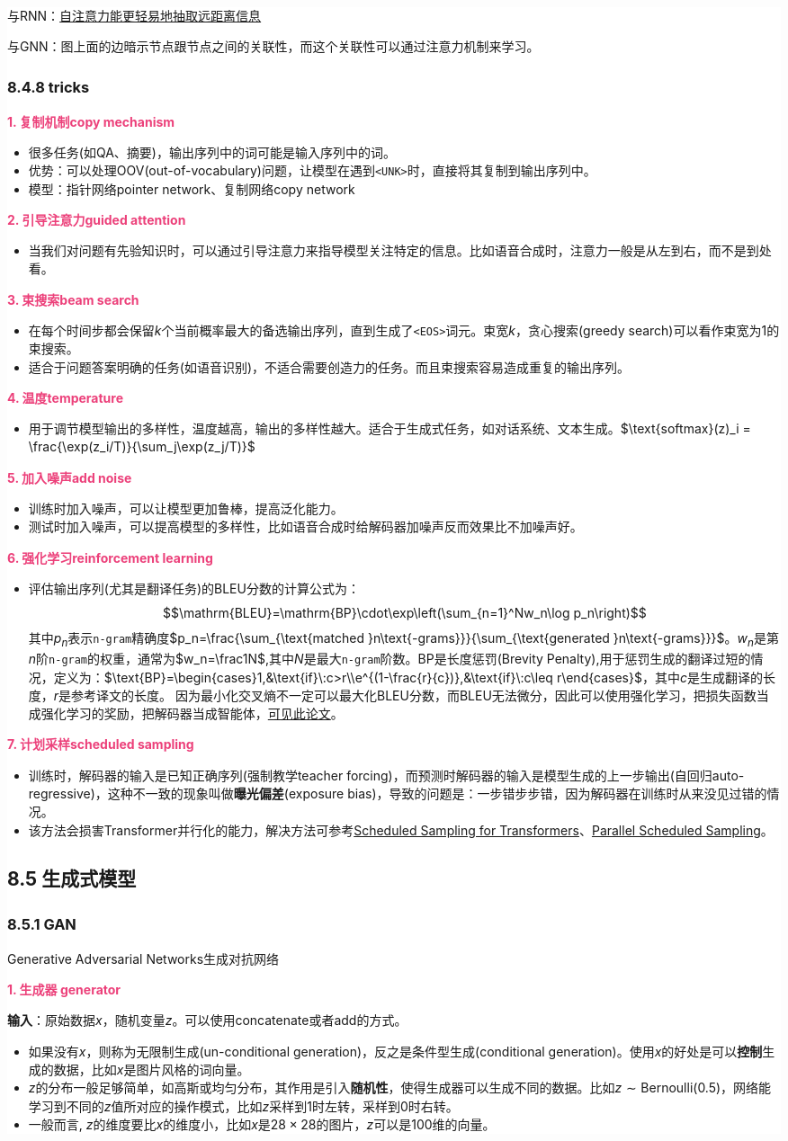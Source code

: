 与RNN：[自注意力能更轻易地抽取远距离信息](https://arxiv.org/pdf/2006.16236)

与GNN：图上面的边暗示节点跟节点之间的关联性，而这个关联性可以通过注意力机制来学习。

### 8.4.8 tricks

<p style="color:#EC407A; font-weight:bold">1. 复制机制copy mechanism</p>

- 很多任务(如QA、摘要)，输出序列中的词可能是输入序列中的词。
- 优势：可以处理OOV(out-of-vocabulary)问题，让模型在遇到`<UNK>`时，直接将其复制到输出序列中。
- 模型：指针网络pointer network、复制网络copy network

<p style="color:#EC407A; font-weight:bold">2. 引导注意力guided attention</p>

- 当我们对问题有先验知识时，可以通过引导注意力来指导模型关注特定的信息。比如语音合成时，注意力一般是从左到右，而不是到处看。

<p style="color:#EC407A; font-weight:bold">3. 束搜索beam search</p>

- 在每个时间步都会保留$k$个当前概率最大的备选输出序列，直到生成了`<EOS>`词元。束宽$k$，贪心搜索(greedy search)可以看作束宽为1的束搜索。
- 适合于问题答案明确的任务(如语音识别)，不适合需要创造力的任务。而且束搜索容易造成重复的输出序列。

<p style="color:#EC407A; font-weight:bold">4. 温度temperature</p>

- 用于调节模型输出的多样性，温度越高，输出的多样性越大。适合于生成式任务，如对话系统、文本生成。$\text{softmax}(z)_i = \frac{\exp(z_i/T)}{\sum_j\exp(z_j/T)}$

<p style="color:#EC407A; font-weight:bold">5. 加入噪声add noise</p>

- 训练时加入噪声，可以让模型更加鲁棒，提高泛化能力。
- 测试时加入噪声，可以提高模型的多样性，比如语音合成时给解码器加噪声反而效果比不加噪声好。

<p style="color:#EC407A; font-weight:bold">6. 强化学习reinforcement learning</p>

- 评估输出序列(尤其是翻译任务)的BLEU分数的计算公式为：$$\mathrm{BLEU}=\mathrm{BP}\cdot\exp\left(\sum_{n=1}^Nw_n\log p_n\right)$$其中$p_n$表示`n-gram`精确度$p_n=\frac{\sum_{\text{matched }n\text{-grams}}}{\sum_{\text{generated }n\text{-grams}}}$。$w_n$是第$n$阶`n-gram`的权重，通常为$w_n=\frac1N$,其中$N$是最大`n-gram`阶数。BP是长度惩罚(Brevity Penalty),用于惩罚生成的翻译过短的情况，定义为：$\text{BP}=\begin{cases}1,&\text{if}\:c>r\\e^{(1-\frac{r}{c})},&\text{if}\:c\leq r\end{cases}$，其中$c$是生成翻译的长度，$r$是参考译文的长度。
因为最小化交叉熵不一定可以最大化BLEU分数，而BLEU无法微分，因此可以使用强化学习，把损失函数当成强化学习的奖励，把解码器当成智能体，[可见此论文](https://arxiv.org/pdf/1511.06732)。

<p style="color:#EC407A; font-weight:bold">7. 计划采样scheduled sampling</p>

- 训练时，解码器的输入是已知正确序列(强制教学teacher forcing)，而预测时解码器的输入是模型生成的上一步输出(自回归auto-regressive)，这种不一致的现象叫做**曝光偏差**(exposure bias)，导致的问题是：一步错步步错，因为解码器在训练时从来没见过错的情况。
- 该方法会损害Transformer并行化的能力，解决方法可参考[Scheduled Sampling for Transformers](https://arxiv.org/pdf/1906.07651)、[Parallel Scheduled Sampling](https://arxiv.org/pdf/1906.04331)。



## 8.5 生成式模型

### 8.5.1 GAN
Generative Adversarial Networks生成对抗网络

<p style="color:#EC407A; font-weight:bold">1. 生成器 generator</p>

**输入**：原始数据$x$，随机变量$z$。可以使用concatenate或者add的方式。
- 如果没有$x$，则称为无限制生成(un-conditional generation)，反之是条件型生成(conditional generation)。使用$x$的好处是可以**控制**生成的数据，比如$x$是图片风格的词向量。
- $z$的分布一般足够简单，如高斯或均匀分布，其作用是引入**随机性**，使得生成器可以生成不同的数据。比如$z\sim \text{Bernoulli}(0.5)$，网络能学习到不同的$z$值所对应的操作模式，比如$z$采样到1时左转，采样到0时右转。
- 一般而言, $z$的维度要比$x$的维度小，比如$x$是$28\times 28$的图片，$z$可以是$100$维的向量。
